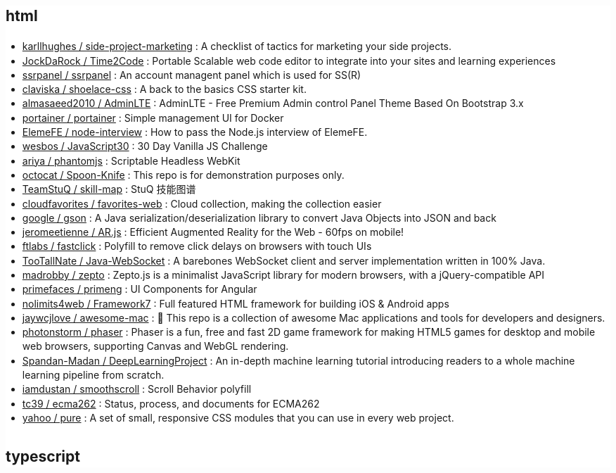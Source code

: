 
## html

- [karllhughes / side-project-marketing](https://github.com/karllhughes/side-project-marketing) : A checklist of tactics for marketing your side projects.
- [JockDaRock / Time2Code](https://github.com/JockDaRock/Time2Code) : Portable Scalable web code editor to integrate into your sites and learning experiences
- [ssrpanel / ssrpanel](https://github.com/ssrpanel/ssrpanel) : An account managent panel which is used for SS(R)
- [claviska / shoelace-css](https://github.com/claviska/shoelace-css) : A back to the basics CSS starter kit.
- [almasaeed2010 / AdminLTE](https://github.com/almasaeed2010/AdminLTE) : AdminLTE - Free Premium Admin control Panel Theme Based On Bootstrap 3.x
- [portainer / portainer](https://github.com/portainer/portainer) : Simple management UI for Docker
- [ElemeFE / node-interview](https://github.com/ElemeFE/node-interview) : How to pass the Node.js interview of ElemeFE.
- [wesbos / JavaScript30](https://github.com/wesbos/JavaScript30) : 30 Day Vanilla JS Challenge
- [ariya / phantomjs](https://github.com/ariya/phantomjs) : Scriptable Headless WebKit
- [octocat / Spoon-Knife](https://github.com/octocat/Spoon-Knife) : This repo is for demonstration purposes only.
- [TeamStuQ / skill-map](https://github.com/TeamStuQ/skill-map) : StuQ 技能图谱
- [cloudfavorites / favorites-web](https://github.com/cloudfavorites/favorites-web) : Cloud collection, making the collection easier
- [google / gson](https://github.com/google/gson) : A Java serialization/deserialization library to convert Java Objects into JSON and back
- [jeromeetienne / AR.js](https://github.com/jeromeetienne/AR.js) : Efficient Augmented Reality for the Web - 60fps on mobile!
- [ftlabs / fastclick](https://github.com/ftlabs/fastclick) : Polyfill to remove click delays on browsers with touch UIs
- [TooTallNate / Java-WebSocket](https://github.com/TooTallNate/Java-WebSocket) : A barebones WebSocket client and server implementation written in 100% Java.
- [madrobby / zepto](https://github.com/madrobby/zepto) : Zepto.js is a minimalist JavaScript library for modern browsers, with a jQuery-compatible API
- [primefaces / primeng](https://github.com/primefaces/primeng) : UI Components for Angular
- [nolimits4web / Framework7](https://github.com/nolimits4web/Framework7) : Full featured HTML framework for building iOS & Android apps
- [jaywcjlove / awesome-mac](https://github.com/jaywcjlove/awesome-mac) :  This repo is a collection of awesome Mac applications and tools for developers and designers.
- [photonstorm / phaser](https://github.com/photonstorm/phaser) : Phaser is a fun, free and fast 2D game framework for making HTML5 games for desktop and mobile web browsers, supporting Canvas and WebGL rendering.
- [Spandan-Madan / DeepLearningProject](https://github.com/Spandan-Madan/DeepLearningProject) : An in-depth machine learning tutorial introducing readers to a whole machine learning pipeline from scratch.
- [iamdustan / smoothscroll](https://github.com/iamdustan/smoothscroll) : Scroll Behavior polyfill
- [tc39 / ecma262](https://github.com/tc39/ecma262) : Status, process, and documents for ECMA262
- [yahoo / pure](https://github.com/yahoo/pure) : A set of small, responsive CSS modules that you can use in every web project.


## typescript
